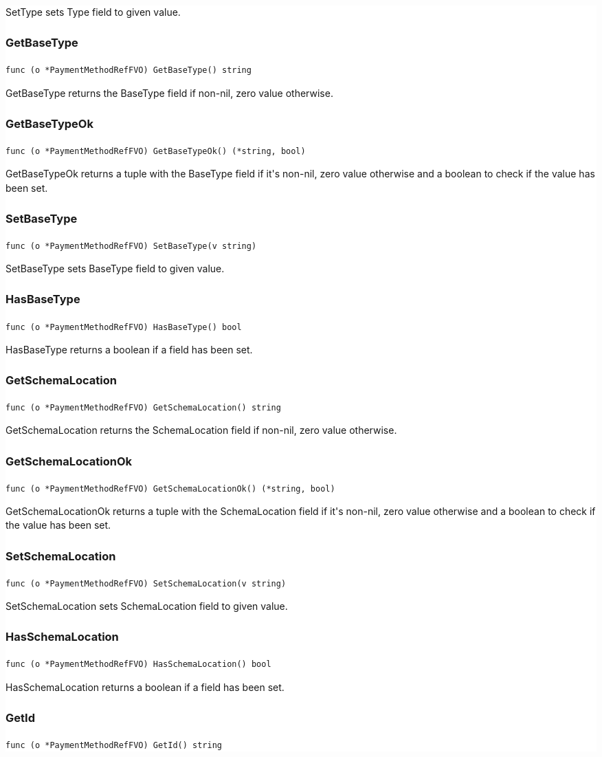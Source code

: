 SetType sets Type field to given value.


### GetBaseType

`func (o *PaymentMethodRefFVO) GetBaseType() string`

GetBaseType returns the BaseType field if non-nil, zero value otherwise.

### GetBaseTypeOk

`func (o *PaymentMethodRefFVO) GetBaseTypeOk() (*string, bool)`

GetBaseTypeOk returns a tuple with the BaseType field if it's non-nil, zero value otherwise
and a boolean to check if the value has been set.

### SetBaseType

`func (o *PaymentMethodRefFVO) SetBaseType(v string)`

SetBaseType sets BaseType field to given value.

### HasBaseType

`func (o *PaymentMethodRefFVO) HasBaseType() bool`

HasBaseType returns a boolean if a field has been set.

### GetSchemaLocation

`func (o *PaymentMethodRefFVO) GetSchemaLocation() string`

GetSchemaLocation returns the SchemaLocation field if non-nil, zero value otherwise.

### GetSchemaLocationOk

`func (o *PaymentMethodRefFVO) GetSchemaLocationOk() (*string, bool)`

GetSchemaLocationOk returns a tuple with the SchemaLocation field if it's non-nil, zero value otherwise
and a boolean to check if the value has been set.

### SetSchemaLocation

`func (o *PaymentMethodRefFVO) SetSchemaLocation(v string)`

SetSchemaLocation sets SchemaLocation field to given value.

### HasSchemaLocation

`func (o *PaymentMethodRefFVO) HasSchemaLocation() bool`

HasSchemaLocation returns a boolean if a field has been set.

### GetId

`func (o *PaymentMethodRefFVO) GetId() string`

